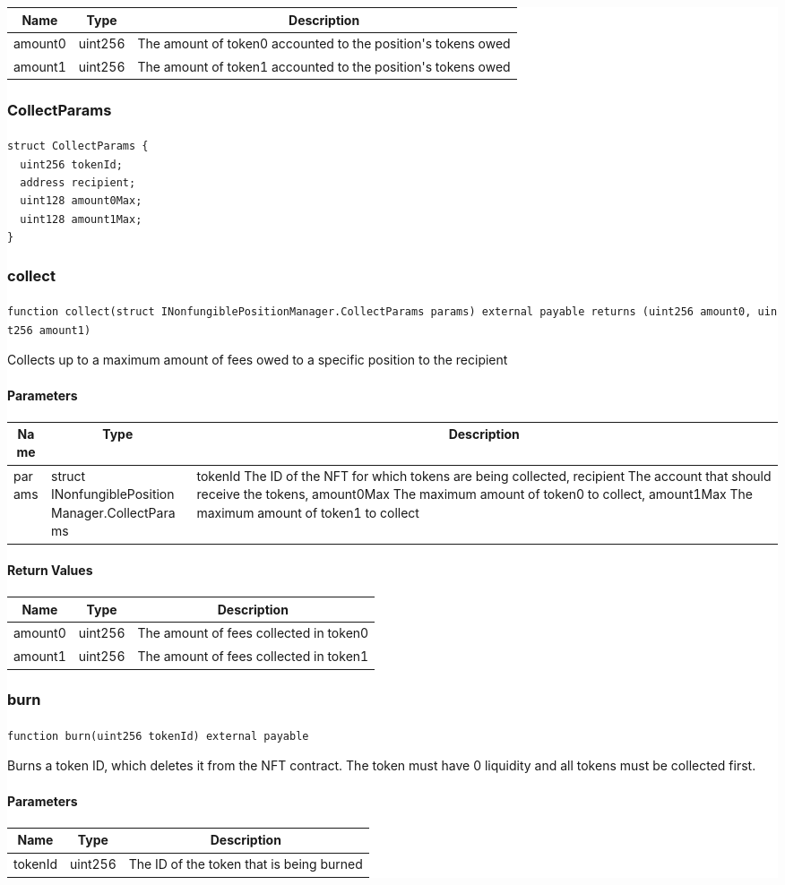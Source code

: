 | Name    | Type    | Description                                                  |
| ------- | ------- | ------------------------------------------------------------ |
| amount0 | uint256 | The amount of token0 accounted to the position's tokens owed |
| amount1 | uint256 | The amount of token1 accounted to the position's tokens owed |

### CollectParams

```solidity
struct CollectParams {
  uint256 tokenId;
  address recipient;
  uint128 amount0Max;
  uint128 amount1Max;
}
```

### collect

```solidity
function collect(struct INonfungiblePositionManager.CollectParams params) external payable returns (uint256 amount0, uint256 amount1)
```

Collects up to a maximum amount of fees owed to a specific position to the recipient

#### Parameters

| Name   | Type                                             | Description                                                                                                                                                                                                                  |
| ------ | ------------------------------------------------ | ---------------------------------------------------------------------------------------------------------------------------------------------------------------------------------------------------------------------------- |
| params | struct INonfungiblePositionManager.CollectParams | tokenId The ID of the NFT for which tokens are being collected, recipient The account that should receive the tokens, amount0Max The maximum amount of token0 to collect, amount1Max The maximum amount of token1 to collect |

#### Return Values

| Name    | Type    | Description                            |
| ------- | ------- | -------------------------------------- |
| amount0 | uint256 | The amount of fees collected in token0 |
| amount1 | uint256 | The amount of fees collected in token1 |

### burn

```solidity
function burn(uint256 tokenId) external payable
```

Burns a token ID, which deletes it from the NFT contract. The token must have 0 liquidity and all tokens
must be collected first.

#### Parameters

| Name    | Type    | Description                              |
| ------- | ------- | ---------------------------------------- |
| tokenId | uint256 | The ID of the token that is being burned |
